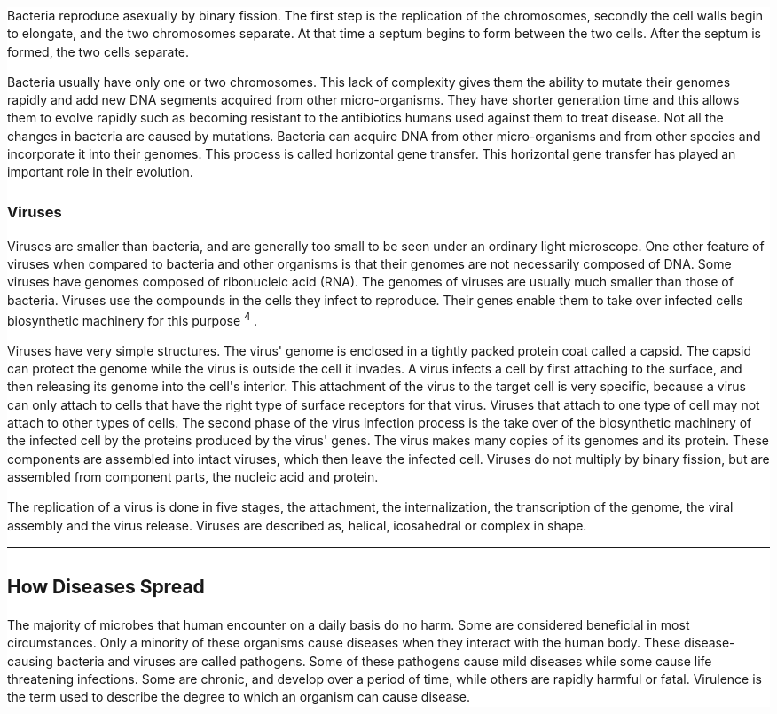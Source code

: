 </p>
<p>
Bacteria reproduce asexually by binary fission. The first step is the replication of the chromosomes, secondly the cell walls begin to elongate, and the two chromosomes separate. At that time a septum begins to form between the two cells. After the septum is formed, the two cells separate.
</p>
<p>
Bacteria usually have only one or two chromosomes. This lack of complexity gives them the ability to mutate their genomes rapidly and add new DNA segments acquired from other micro-organisms. They have shorter generation time and this allows them to evolve rapidly such as becoming resistant to the antibiotics humans used against them to treat disease. Not all the changes in bacteria are caused by mutations. Bacteria can acquire DNA from other micro-organisms and from other species and incorporate it into their genomes. This process is called horizontal gene transfer. This horizontal gene transfer has played an important role in their evolution.
</p>
<h3>
Viruses
</h3>
<p>
Viruses are smaller than bacteria, and are generally too small to be seen under an ordinary light microscope. One other feature of viruses when compared to bacteria and other organisms is that their genomes are not necessarily composed of DNA. Some viruses have genomes composed of ribonucleic acid (RNA). The genomes of viruses are usually much smaller than those of bacteria.  Viruses use the compounds in the cells they infect to reproduce. Their genes enable them to take over infected cells biosynthetic machinery for this purpose
<sup>
4
</sup>
.
</p>
<p>
Viruses have very simple structures. The virus' genome is enclosed in a tightly packed protein coat called a capsid. The capsid can protect the genome while the virus is outside the cell it invades.  A virus infects a cell by first attaching to the surface, and then releasing its genome into the cell's interior. This attachment of the virus to the target cell is very specific, because a virus can only attach to cells that have the right type of surface receptors for that virus. Viruses that attach to one type of cell may not attach to other types of cells. The second phase of the virus infection process is the take over of the biosynthetic machinery of the infected cell by the proteins produced by the virus' genes. The virus makes many copies of its genomes and its protein. These components are assembled into intact viruses, which then leave the infected cell. Viruses do not multiply by binary fission, but are assembled from component parts, the nucleic acid and protein.
</p>
<p>
The replication of a virus is done in five stages, the attachment, the internalization, the transcription of the genome, the viral assembly and the virus release. Viruses are described as, helical, icosahedral or complex in shape.
</p>
<hr/>
<h2>
How Diseases Spread
</h2>
<p>
The majority of microbes that human encounter on a daily basis do no harm.  Some are considered beneficial in most circumstances. Only a minority of these organisms cause diseases when they interact with the human body. These disease- causing bacteria and viruses are called pathogens. Some of these pathogens cause mild diseases while some cause life threatening infections. Some are chronic, and develop over a period of time, while others are rapidly harmful or fatal. Virulence is the term used to describe the degree to which an organism can cause disease.
</p>
<p>